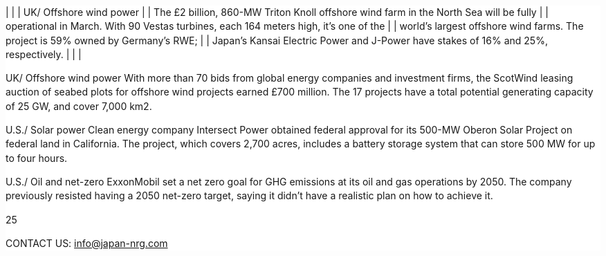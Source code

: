 |  |
| UK/ Offshore wind power |
| The £2 billion, 860-MW Triton Knoll offshore wind farm in the North Sea will be fully |
| operational in March. With 90 Vestas turbines, each 164 meters high, it’s one of the |
| world’s largest offshore wind farms. The project is 59% owned by Germany’s RWE; |
| Japan’s Kansai Electric Power and J-Power have stakes of 16% and 25%, respectively. |
|  |

UK/ Offshore wind power
With more than 70 bids from global energy companies and investment firms, the
ScotWind leasing auction of seabed plots for offshore wind projects earned £700
million. The 17 projects have a total potential generating capacity of 25 GW, and
cover 7,000 km2.

U.S./ Solar power
Clean energy company Intersect Power obtained federal approval for its 500-MW
Oberon Solar Project on federal land in California. The project, which covers 2,700
acres, includes a battery storage system that can store 500 MW for up to four hours.

U.S./ Oil and net-zero
ExxonMobil set a net zero goal for GHG emissions at its oil and gas operations by
2050. The company previously resisted having a 2050 net-zero target, saying it didn’t
have a realistic plan on how to achieve it.






































25


CONTACT  US: info@japan-nrg.com
